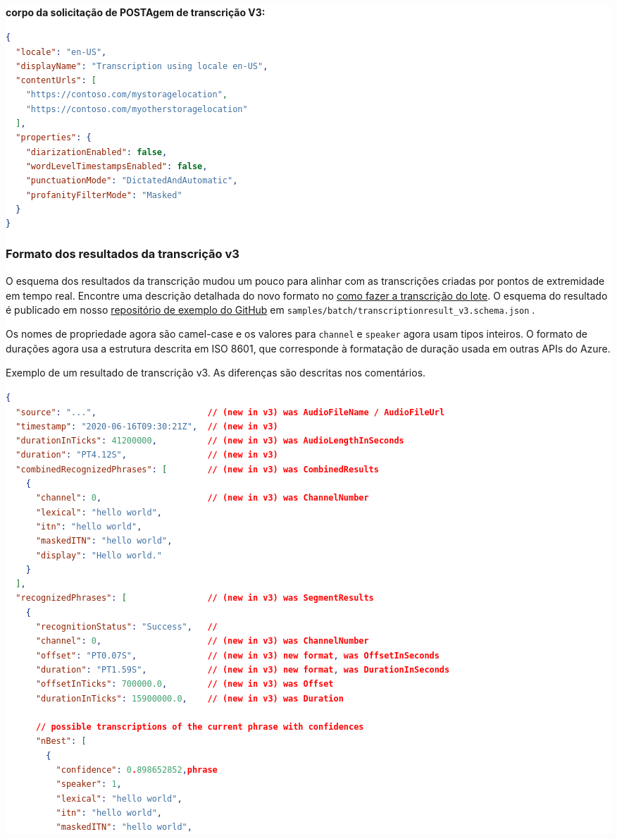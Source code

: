**corpo da solicitação de POSTAgem de transcrição V3:**

```json
{
  "locale": "en-US",
  "displayName": "Transcription using locale en-US",
  "contentUrls": [
    "https://contoso.com/mystoragelocation",
    "https://contoso.com/myotherstoragelocation"
  ],
  "properties": {
    "diarizationEnabled": false,
    "wordLevelTimestampsEnabled": false,
    "punctuationMode": "DictatedAndAutomatic",
    "profanityFilterMode": "Masked"
  }
}
```

### <a name="format-of-v3-transcription-results"></a>Formato dos resultados da transcrição v3

O esquema dos resultados da transcrição mudou um pouco para alinhar com as transcrições criadas por pontos de extremidade em tempo real. Encontre uma descrição detalhada do novo formato no [como fazer a transcrição do lote](./batch-transcription.md). O esquema do resultado é publicado em nosso [repositório de exemplo do GitHub](https://aka.ms/csspeech/samples) em `samples/batch/transcriptionresult_v3.schema.json` .

Os nomes de propriedade agora são camel-case e os valores para `channel` e `speaker` agora usam tipos inteiros. O formato de durações agora usa a estrutura descrita em ISO 8601, que corresponde à formatação de duração usada em outras APIs do Azure.

Exemplo de um resultado de transcrição v3. As diferenças são descritas nos comentários.

```json
{
  "source": "...",                      // (new in v3) was AudioFileName / AudioFileUrl
  "timestamp": "2020-06-16T09:30:21Z",  // (new in v3)
  "durationInTicks": 41200000,          // (new in v3) was AudioLengthInSeconds
  "duration": "PT4.12S",                // (new in v3)
  "combinedRecognizedPhrases": [        // (new in v3) was CombinedResults
    {
      "channel": 0,                     // (new in v3) was ChannelNumber
      "lexical": "hello world",
      "itn": "hello world",
      "maskedITN": "hello world",
      "display": "Hello world."
    }
  ],
  "recognizedPhrases": [                // (new in v3) was SegmentResults
    {
      "recognitionStatus": "Success",   // 
      "channel": 0,                     // (new in v3) was ChannelNumber
      "offset": "PT0.07S",              // (new in v3) new format, was OffsetInSeconds
      "duration": "PT1.59S",            // (new in v3) new format, was DurationInSeconds
      "offsetInTicks": 700000.0,        // (new in v3) was Offset
      "durationInTicks": 15900000.0,    // (new in v3) was Duration

      // possible transcriptions of the current phrase with confidences
      "nBest": [
        {
          "confidence": 0.898652852,phrase
          "speaker": 1,
          "lexical": "hello world",
          "itn": "hello world",
          "maskedITN": "hello world",
```